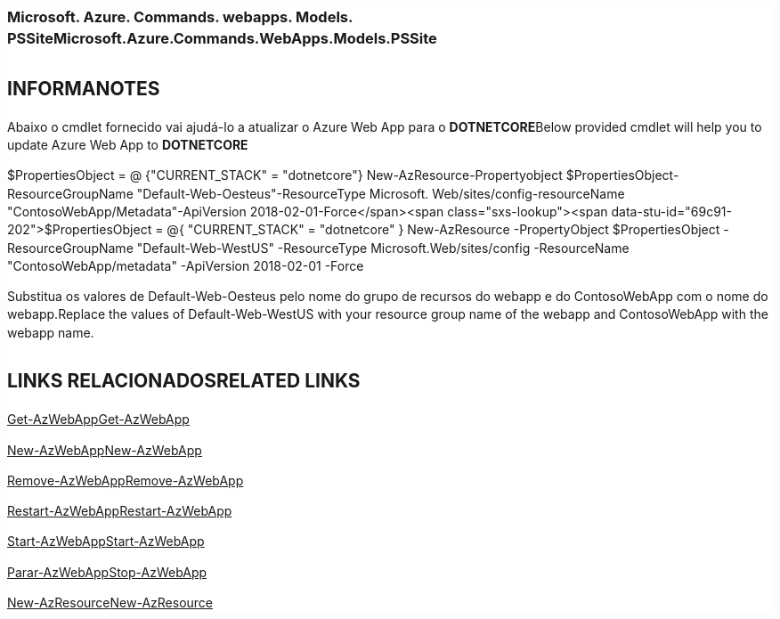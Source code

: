 ### <span data-ttu-id="69c91-199">Microsoft. Azure. Commands. webapps. Models. PSSite</span><span class="sxs-lookup"><span data-stu-id="69c91-199">Microsoft.Azure.Commands.WebApps.Models.PSSite</span></span>

## <span data-ttu-id="69c91-200">INFORMA</span><span class="sxs-lookup"><span data-stu-id="69c91-200">NOTES</span></span>
<span data-ttu-id="69c91-201">Abaixo o cmdlet fornecido vai ajudá-lo a atualizar o Azure Web App para o **DOTNETCORE**</span><span class="sxs-lookup"><span data-stu-id="69c91-201">Below provided cmdlet will help you to update Azure Web App to **DOTNETCORE**</span></span>

<span data-ttu-id="69c91-202">$PropertiesObject = @ {"CURRENT_STACK" = "dotnetcore"} New-AzResource-Propertyobject $PropertiesObject-ResourceGroupName "Default-Web-Oesteus"-ResourceType Microsoft. Web/sites/config-resourceName "ContosoWebApp/Metadata"-ApiVersion 2018-02-01-Force</span><span class="sxs-lookup"><span data-stu-id="69c91-202">$PropertiesObject = @{ "CURRENT_STACK" =  "dotnetcore" } New-AzResource -PropertyObject $PropertiesObject -ResourceGroupName "Default-Web-WestUS" -ResourceType Microsoft.Web/sites/config -ResourceName "ContosoWebApp/metadata" -ApiVersion 2018-02-01 -Force</span></span>

<span data-ttu-id="69c91-203">Substitua os valores de Default-Web-Oesteus pelo nome do grupo de recursos do webapp e do ContosoWebApp com o nome do webapp.</span><span class="sxs-lookup"><span data-stu-id="69c91-203">Replace the values of Default-Web-WestUS with your resource group name of the webapp and ContosoWebApp with the webapp name.</span></span>
 
## <span data-ttu-id="69c91-204">LINKS RELACIONADOS</span><span class="sxs-lookup"><span data-stu-id="69c91-204">RELATED LINKS</span></span>

[<span data-ttu-id="69c91-205">Get-AzWebApp</span><span class="sxs-lookup"><span data-stu-id="69c91-205">Get-AzWebApp</span></span>](./Get-AzWebApp.md)

[<span data-ttu-id="69c91-206">New-AzWebApp</span><span class="sxs-lookup"><span data-stu-id="69c91-206">New-AzWebApp</span></span>](./New-AzWebApp.md)

[<span data-ttu-id="69c91-207">Remove-AzWebApp</span><span class="sxs-lookup"><span data-stu-id="69c91-207">Remove-AzWebApp</span></span>](./Remove-AzWebApp.md)

[<span data-ttu-id="69c91-208">Restart-AzWebApp</span><span class="sxs-lookup"><span data-stu-id="69c91-208">Restart-AzWebApp</span></span>](./Restart-AzWebApp.md)

[<span data-ttu-id="69c91-209">Start-AzWebApp</span><span class="sxs-lookup"><span data-stu-id="69c91-209">Start-AzWebApp</span></span>](./Start-AzWebApp.md)

[<span data-ttu-id="69c91-210">Parar-AzWebApp</span><span class="sxs-lookup"><span data-stu-id="69c91-210">Stop-AzWebApp</span></span>](./Stop-AzWebApp.md)

[<span data-ttu-id="69c91-211">New-AzResource</span><span class="sxs-lookup"><span data-stu-id="69c91-211">New-AzResource</span></span>](./New-AzResource.md)
